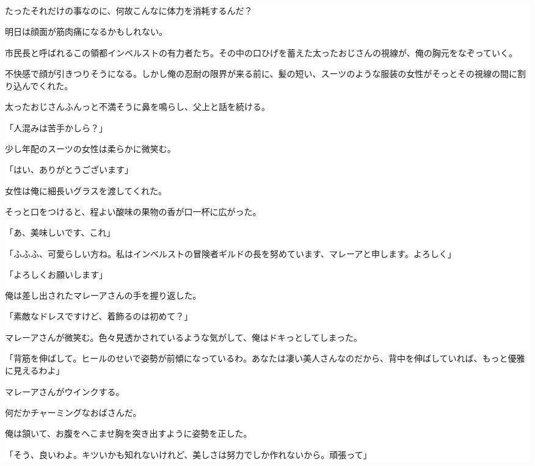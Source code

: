  </p>
 <p id="L124">
  たったそれだけの事なのに、何故こんなに体力を消耗するんだ？
 </p>
 <p id="L125">
  明日は顔面が筋肉痛になるかもしれない。
 </p>
 <p id="L126">
  市民長と呼ばれるこの領都インベルストの有力者たち。その中の口ひげを蓄えた太ったおじさんの視線が、俺の胸元をなぞっていく。
 </p>
 <p id="L127">
  不快感で顔が引きつりそうになる。しかし俺の忍耐の限界が来る前に、髪の短い、スーツのような服装の女性がそっとその視線の間に割り込んでくれた。
 </p>
 <p id="L128">
  太ったおじさんふんっと不満そうに鼻を鳴らし、父上と話を続ける。
 </p>
 <p id="L129">
  「人混みは苦手かしら？」
 </p>
 <p id="L130">
  少し年配のスーツの女性は柔らかに微笑む。
 </p>
 <p id="L131">
  「はい、ありがとうございます」
 </p>
 <p id="L132">
  女性は俺に細長いグラスを渡してくれた。
 </p>
 <p id="L133">
  そっと口をつけると、程よい酸味の果物の香が口一杯に広がった。
 </p>
 <p id="L134">
  「あ、美味しいです、これ」
 </p>
 <p id="L135">
  「ふふふ、可愛らしい方ね。私はインベルストの冒険者ギルドの長を努めています、マレーアと申します。よろしく」
 </p>
 <p id="L136">
  「よろしくお願いします」
 </p>
 <p id="L137">
  俺は差し出されたマレーアさんの手を握り返した。
 </p>
 <p id="L138">
  「素敵なドレスですけど、着飾るのは初めて？」
 </p>
 <p id="L139">
  マレーアさんが微笑む。色々見透かされているような気がして、俺はドキっとしてしまった。
 </p>
 <p id="L140">
  「背筋を伸ばして。ヒールのせいで姿勢が前傾になっているわ。あなたは凄い美人さんなのだから、背中を伸ばしていれば、もっと優雅に見えるわよ」
 </p>
 <p id="L141">
  マレーアさんがウインクする。
 </p>
 <p id="L142">
  何だかチャーミングなおばさんだ。
 </p>
 <p id="L143">
  俺は頷いて、お腹をへこませ胸を突き出すように姿勢を正した。
 </p>
 <p id="L144">
  「そう、良いわよ。キツいかも知れないけれど、美しさは努力でしか作れないから。頑張って」
 </p>
